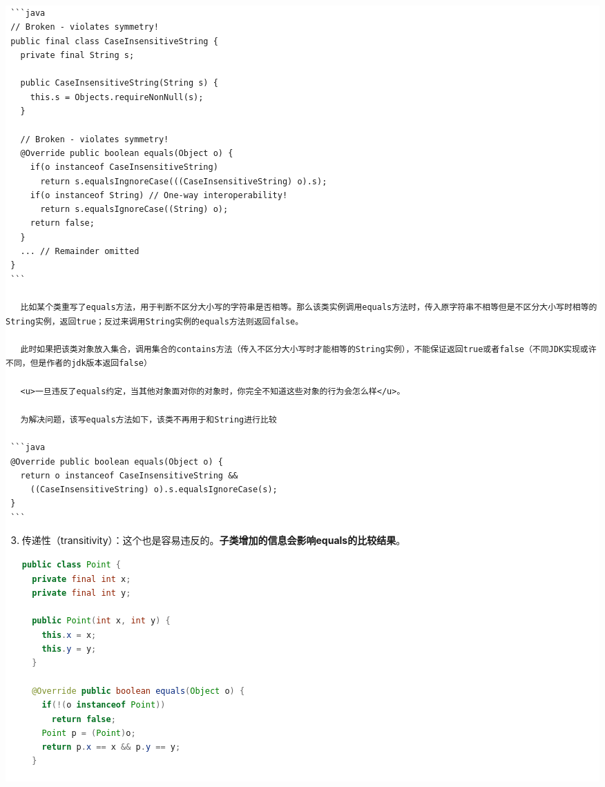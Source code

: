      ```java
     // Broken - violates symmetry!
     public final class CaseInsensitiveString {
       private final String s;
       
       public CaseInsensitiveString(String s) {
         this.s = Objects.requireNonNull(s);
       }
       
       // Broken - violates symmetry!
       @Override public boolean equals(Object o) {
         if(o instanceof CaseInsensitiveString)
           return s.equalsIngnoreCase(((CaseInsensitiveString) o).s);
         if(o instanceof String) // One-way interoperability!
           return s.equalsIgnoreCase((String) o);
         return false;
       }
       ... // Remainder omitted
     }
     ```

     ​	比如某个类重写了equals方法，用于判断不区分大小写的字符串是否相等。那么该类实例调用equals方法时，传入原字符串不相等但是不区分大小写时相等的String实例，返回true；反过来调用String实例的equals方法则返回false。

     ​	此时如果把该类对象放入集合，调用集合的contains方法（传入不区分大小写时才能相等的String实例），不能保证返回true或者false（不同JDK实现或许不同，但是作者的jdk版本返回false）

     ​	<u>一旦违反了equals约定，当其他对象面对你的对象时，你完全不知道这些对象的行为会怎么样</u>。

     ​	为解决问题，该写equals方法如下，该类不再用于和String进行比较

     ```java
     @Override public boolean equals(Object o) {
       return o instanceof CaseInsensitiveString && 
         ((CaseInsensitiveString) o).s.equalsIgnoreCase(s);
     }
     ```

  3. 传递性（transitivity）：这个也是容易违反的。**子类增加的信息会影响equals的比较结果**。

     ```java
     public class Point {
       private final int x;
       private final int y;
       
       public Point(int x, int y) {
         this.x = x;
         this.y = y;
       }
       
       @Override public boolean equals(Object o) {
         if(!(o instanceof Point))
           return false;
         Point p = (Point)o;
         return p.x == x && p.y == y;
       }
       
